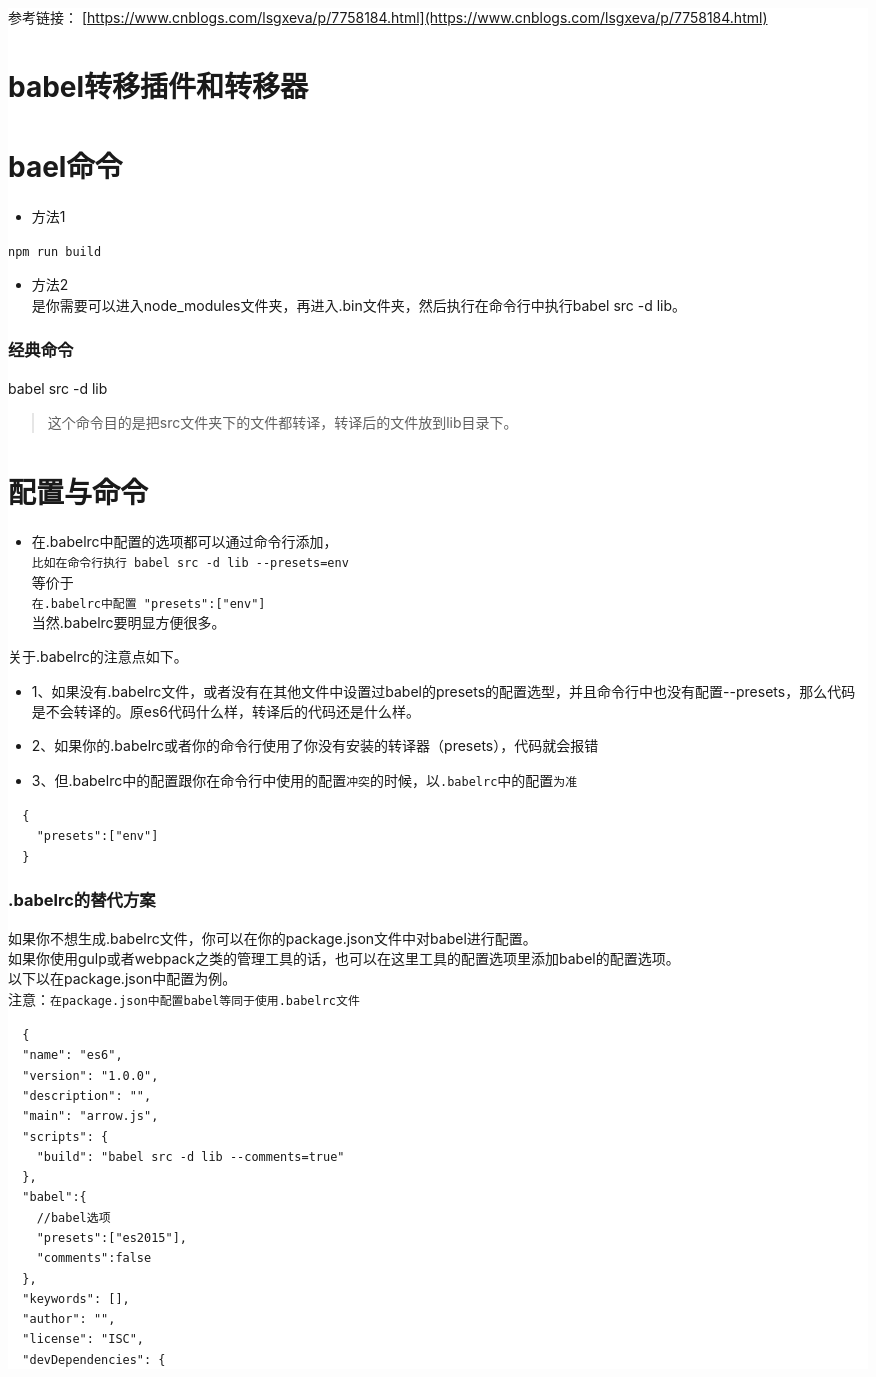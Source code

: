 参考链接：
[https://www.cnblogs.com/lsgxeva/p/7758184.html](https://www.cnblogs.com/lsgxeva/p/7758184.html)

# babel转移插件和转移器

# bael命令
- 方法1    
```
npm run build

```
- 方法2    
是你需要可以进入node_modules文件夹，再进入.bin文件夹，然后执行在命令行中执行babel src -d lib。

### 经典命令
babel src -d lib
> 这个命令目的是把src文件夹下的文件都转译，转译后的文件放到lib目录下。

# 配置与命令
- 在.babelrc中配置的选项都可以通过命令行添加，    
```比如在命令行执行 babel src -d lib --presets=env ```    
等价于    
```在.babelrc中配置 "presets":["env"]```    
当然.babelrc要明显方便很多。

关于.babelrc的注意点如下。    
- 1、如果没有.babelrc文件，或者没有在其他文件中设置过babel的presets的配置选型，并且命令行中也没有配置--presets，那么代码是不会转译的。原es6代码什么样，转译后的代码还是什么样。

- 2、如果你的.babelrc或者你的命令行使用了你没有安装的转译器（presets），代码就会报错

- 3、但.babelrc中的配置跟你在命令行中使用的配置```冲突```的时候，以```.babelrc```中的配置```为准```
```
  {
    "presets":["env"]
  }
```

### .babelrc的替代方案
如果你不想生成.babelrc文件，你可以在你的package.json文件中对babel进行配置。    
如果你使用gulp或者webpack之类的管理工具的话，也可以在这里工具的配置选项里添加babel的配置选项。    
以下以在package.json中配置为例。    
注意：```在package.json中配置babel等同于使用.babelrc文件   ```     
```
  {
  "name": "es6",
  "version": "1.0.0",
  "description": "",
  "main": "arrow.js",
  "scripts": {
    "build": "babel src -d lib --comments=true"
  },
  "babel":{
    //babel选项
    "presets":["es2015"],
    "comments":false
  },
  "keywords": [],
  "author": "",
  "license": "ISC",
  "devDependencies": {